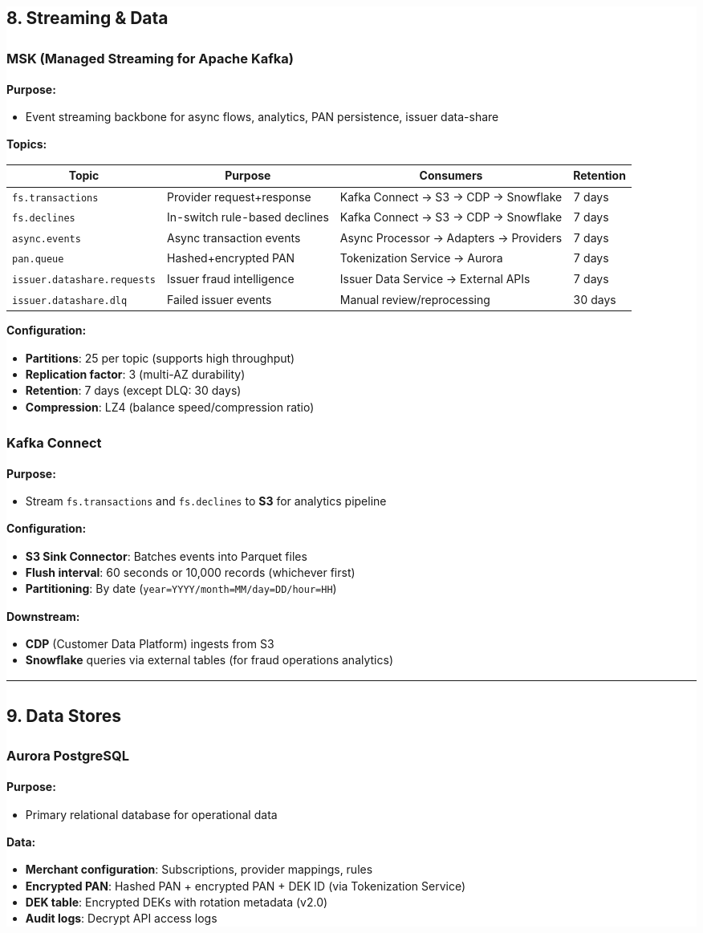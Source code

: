 
## 8. Streaming & Data

### MSK (Managed Streaming for Apache Kafka)

**Purpose:**
- Event streaming backbone for async flows, analytics, PAN persistence, issuer data-share

**Topics:**

| Topic | Purpose | Consumers | Retention |
|-------|---------|-----------|-----------|
| `fs.transactions` | Provider request+response | Kafka Connect → S3 → CDP → Snowflake | 7 days |
| `fs.declines` | In-switch rule-based declines | Kafka Connect → S3 → CDP → Snowflake | 7 days |
| `async.events` | Async transaction events | Async Processor → Adapters → Providers | 7 days |
| `pan.queue` | Hashed+encrypted PAN | Tokenization Service → Aurora | 7 days |
| `issuer.datashare.requests` | Issuer fraud intelligence | Issuer Data Service → External APIs | 7 days |
| `issuer.datashare.dlq` | Failed issuer events | Manual review/reprocessing | 30 days |

**Configuration:**
- **Partitions**: 25 per topic (supports high throughput)
- **Replication factor**: 3 (multi-AZ durability)
- **Retention**: 7 days (except DLQ: 30 days)
- **Compression**: LZ4 (balance speed/compression ratio)

### Kafka Connect

**Purpose:**
- Stream `fs.transactions` and `fs.declines` to **S3** for analytics pipeline

**Configuration:**
- **S3 Sink Connector**: Batches events into Parquet files
- **Flush interval**: 60 seconds or 10,000 records (whichever first)
- **Partitioning**: By date (`year=YYYY/month=MM/day=DD/hour=HH`)

**Downstream:**
- **CDP** (Customer Data Platform) ingests from S3
- **Snowflake** queries via external tables (for fraud operations analytics)

---

## 9. Data Stores

### Aurora PostgreSQL

**Purpose:**
- Primary relational database for operational data

**Data:**
- **Merchant configuration**: Subscriptions, provider mappings, rules
- **Encrypted PAN**: Hashed PAN + encrypted PAN + DEK ID (via Tokenization Service)
- **DEK table**: Encrypted DEKs with rotation metadata (v2.0)
- **Audit logs**: Decrypt API access logs
